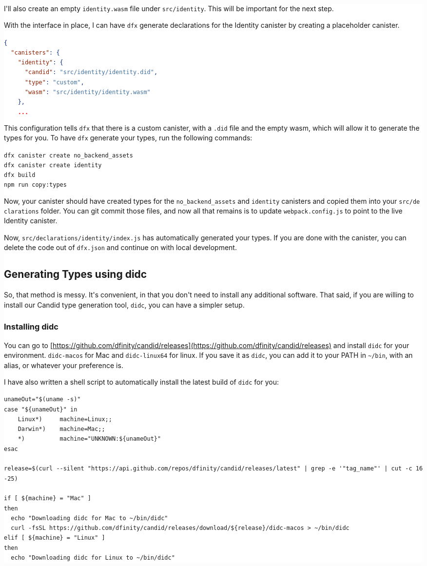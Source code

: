 I'll also create an empty `identity.wasm` file under `src/identity`. This will be important for the next step.

With the interface in place, I can have `dfx` generate declarations for the Identity canister by creating a placeholder canister.

```json
{
  "canisters": {
    "identity": {
      "candid": "src/identity/identity.did",
      "type": "custom",
      "wasm": "src/identity/identity.wasm"
    },
    ...
```

This configuration tells `dfx` that there is a custom canister, with a `.did` file and the empty wasm, which will allow it to generate the types for you. To have `dfx` generate your types, run the following commands:

```shell-session
dfx canister create no_backend_assets
dfx canister create identity
dfx build
npm run copy:types
```

Now, your canister should have created types for the `no_backend_assets` and `identity` canisters and copied them into your `src/declarations` folder. You can git commit those files, and now all that remains is to update `webpack.config.js` to point to the live Identity canister.

Now, `src/declarations/identity/index.js` has automatically generated your types. If you are done with the canister, you can delete the code out of `dfx.json` and continue on with local development.

## Generating Types using didc

So, that method is messy. It's convenient, in that you don't need to install any additional software. That said, if you are willing to install our Candid type generation tool, `didc`, you can have a simpler setup.

### Installing didc

You can go to [https://github.com/dfinity/candid/releases](https://github.com/dfinity/candid/releases) and install `didc` for your environment. `didc-macos` for Mac and `didc-linux64` for linux. If you save it as `didc`, you can add it to your PATH in `~/bin`, with an alias, or whatever your preference is.

I have also written a shell script to automatically install the latest build of `didc` for you:

```shell-session
unameOut="$(uname -s)"
case "${unameOut}" in
    Linux*)     machine=Linux;;
    Darwin*)    machine=Mac;;
    *)          machine="UNKNOWN:${unameOut}"
esac

release=$(curl --silent "https://api.github.com/repos/dfinity/candid/releases/latest" | grep -e '"tag_name"' | cut -c 16-25)

if [ ${machine} = "Mac" ]
then
  echo "Downloading didc for Mac to ~/bin/didc"
  curl -fsSL https://github.com/dfinity/candid/releases/download/${release}/didc-macos > ~/bin/didc
elif [ ${machine} = "Linux" ]
then
  echo "Downloading didc for Linux to ~/bin/didc"
```